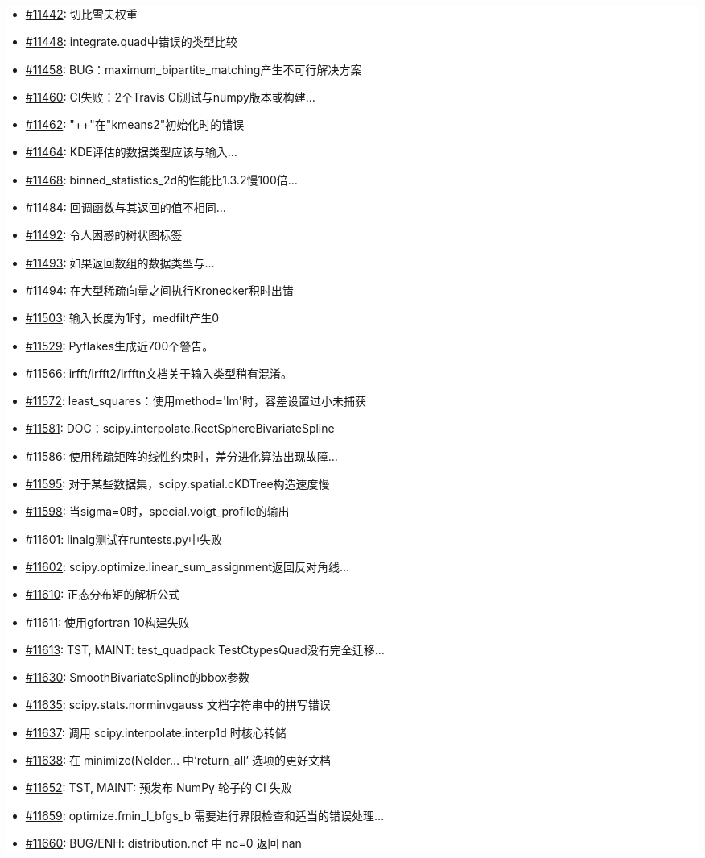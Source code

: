 +   [#11442](https://github.com/scipy/scipy/issues/11442): 切比雪夫权重

+   [#11448](https://github.com/scipy/scipy/issues/11448): integrate.quad中错误的类型比较

+   [#11458](https://github.com/scipy/scipy/issues/11458): BUG：maximum_bipartite_matching产生不可行解决方案

+   [#11460](https://github.com/scipy/scipy/issues/11460): CI失败：2个Travis CI测试与numpy版本或构建…

+   [#11462](https://github.com/scipy/scipy/issues/11462): "++"在"kmeans2"初始化时的错误

+   [#11464](https://github.com/scipy/scipy/issues/11464): KDE评估的数据类型应该与输入…

+   [#11468](https://github.com/scipy/scipy/issues/11468): binned_statistics_2d的性能比1.3.2慢100倍…

+   [#11484](https://github.com/scipy/scipy/issues/11484): 回调函数与其返回的值不相同…

+   [#11492](https://github.com/scipy/scipy/issues/11492): 令人困惑的树状图标签

+   [#11493](https://github.com/scipy/scipy/issues/11493): 如果返回数组的数据类型与…

+   [#11494](https://github.com/scipy/scipy/issues/11494): 在大型稀疏向量之间执行Kronecker积时出错

+   [#11503](https://github.com/scipy/scipy/issues/11503): 输入长度为1时，medfilt产生0

+   [#11529](https://github.com/scipy/scipy/issues/11529): Pyflakes生成近700个警告。

+   [#11566](https://github.com/scipy/scipy/issues/11566): irfft/irfft2/irfftn文档关于输入类型稍有混淆。

+   [#11572](https://github.com/scipy/scipy/issues/11572): least_squares：使用method='lm'时，容差设置过小未捕获

+   [#11581](https://github.com/scipy/scipy/issues/11581): DOC：scipy.interpolate.RectSphereBivariateSpline

+   [#11586](https://github.com/scipy/scipy/issues/11586): 使用稀疏矩阵的线性约束时，差分进化算法出现故障…

+   [#11595](https://github.com/scipy/scipy/issues/11595): 对于某些数据集，scipy.spatial.cKDTree构造速度慢

+   [#11598](https://github.com/scipy/scipy/issues/11598): 当sigma=0时，special.voigt_profile的输出

+   [#11601](https://github.com/scipy/scipy/issues/11601): linalg测试在runtests.py中失败

+   [#11602](https://github.com/scipy/scipy/issues/11602): scipy.optimize.linear_sum_assignment返回反对角线…

+   [#11610](https://github.com/scipy/scipy/issues/11610): 正态分布矩的解析公式

+   [#11611](https://github.com/scipy/scipy/issues/11611): 使用gfortran 10构建失败

+   [#11613](https://github.com/scipy/scipy/issues/11613): TST, MAINT: test_quadpack TestCtypesQuad没有完全迁移…

+   [#11630](https://github.com/scipy/scipy/issues/11630): SmoothBivariateSpline的bbox参数

+   [#11635](https://github.com/scipy/scipy/issues/11635): scipy.stats.norminvgauss 文档字符串中的拼写错误

+   [#11637](https://github.com/scipy/scipy/issues/11637): 调用 scipy.interpolate.interp1d 时核心转储

+   [#11638](https://github.com/scipy/scipy/issues/11638): 在 minimize(Nelder… 中‘return_all’ 选项的更好文档

+   [#11652](https://github.com/scipy/scipy/issues/11652): TST, MAINT: 预发布 NumPy 轮子的 CI 失败

+   [#11659](https://github.com/scipy/scipy/issues/11659): optimize.fmin_l_bfgs_b 需要进行界限检查和适当的错误处理…

+   [#11660](https://github.com/scipy/scipy/issues/11660): BUG/ENH: distribution.ncf 中 nc=0 返回 nan
